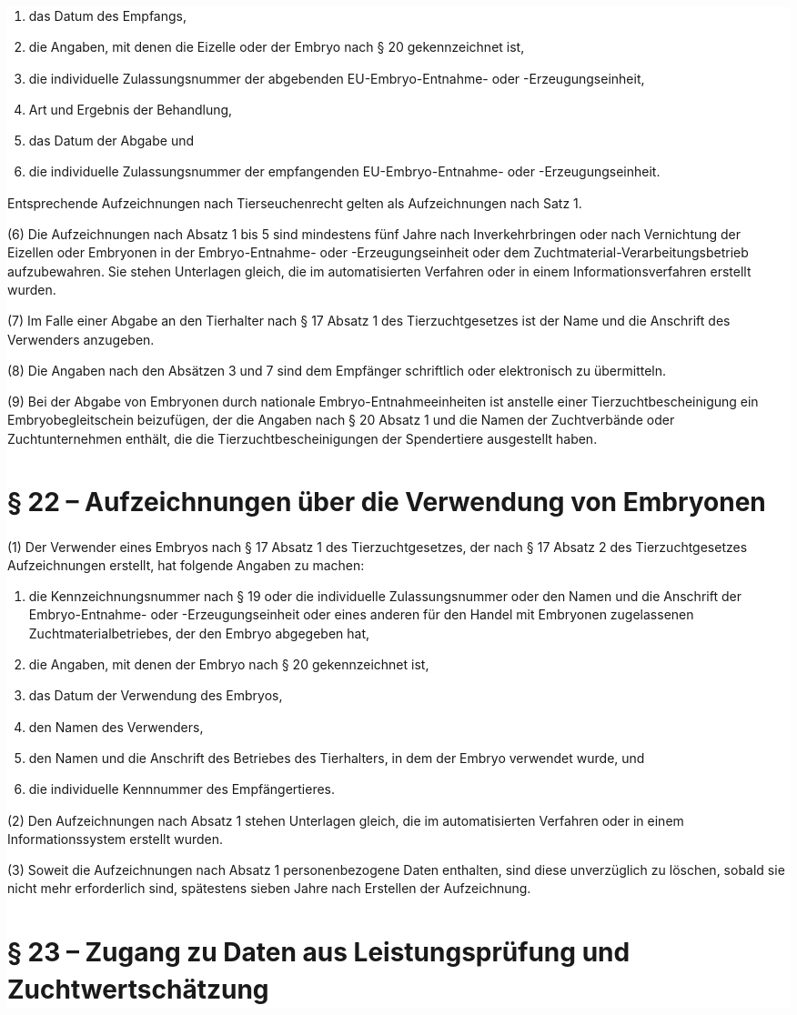 1. das Datum des Empfangs,

2. die Angaben, mit denen die Eizelle oder der Embryo nach § 20 gekennzeichnet ist,

3. die individuelle Zulassungsnummer der abgebenden EU-Embryo-Entnahme- oder -Erzeugungseinheit,

4. Art und Ergebnis der Behandlung,

5. das Datum der Abgabe und

6. die individuelle Zulassungsnummer der empfangenden EU-Embryo-Entnahme- oder -Erzeugungseinheit.

Entsprechende Aufzeichnungen nach Tierseuchenrecht gelten als Aufzeichnungen nach Satz 1.

(6) Die Aufzeichnungen nach Absatz 1 bis 5 sind mindestens fünf Jahre nach Inverkehrbringen oder nach Vernichtung der Eizellen oder Embryonen in der Embryo-Entnahme- oder -Erzeugungseinheit oder dem Zuchtmaterial-Verarbeitungsbetrieb aufzubewahren. Sie stehen Unterlagen gleich, die im automatisierten Verfahren oder in einem Informationsverfahren erstellt wurden.

(7) Im Falle einer Abgabe an den Tierhalter nach § 17 Absatz 1 des Tierzuchtgesetzes ist der Name und die Anschrift des Verwenders anzugeben.

(8) Die Angaben nach den Absätzen 3 und 7 sind dem Empfänger schriftlich oder elektronisch zu übermitteln.

(9) Bei der Abgabe von Embryonen durch nationale Embryo-Entnahmeeinheiten ist anstelle einer Tierzuchtbescheinigung ein Embryobegleitschein beizufügen, der die Angaben nach § 20 Absatz 1 und die Namen der Zuchtverbände oder Zuchtunternehmen enthält, die die Tierzuchtbescheinigungen der Spendertiere ausgestellt haben.

# § 22 – Aufzeichnungen über die Verwendung von Embryonen

(1) Der Verwender eines Embryos nach § 17 Absatz 1 des Tierzuchtgesetzes, der nach § 17 Absatz 2 des Tierzuchtgesetzes Aufzeichnungen erstellt, hat folgende Angaben zu machen:

1. die Kennzeichnungsnummer nach § 19 oder die individuelle Zulassungsnummer oder den Namen und die Anschrift der Embryo-Entnahme- oder -Erzeugungseinheit oder eines anderen für den Handel mit Embryonen zugelassenen Zuchtmaterialbetriebes, der den Embryo abgegeben hat,

2. die Angaben, mit denen der Embryo nach § 20 gekennzeichnet ist,

3. das Datum der Verwendung des Embryos,

4. den Namen des Verwenders,

5. den Namen und die Anschrift des Betriebes des Tierhalters, in dem der Embryo verwendet wurde, und

6. die individuelle Kennnummer des Empfängertieres.

(2) Den Aufzeichnungen nach Absatz 1 stehen Unterlagen gleich, die im automatisierten Verfahren oder in einem Informationssystem erstellt wurden.

(3) Soweit die Aufzeichnungen nach Absatz 1 personenbezogene Daten enthalten, sind diese unverzüglich zu löschen, sobald sie nicht mehr erforderlich sind, spätestens sieben Jahre nach Erstellen der Aufzeichnung.

# § 23 – Zugang zu Daten aus Leistungsprüfung und Zuchtwertschätzung
